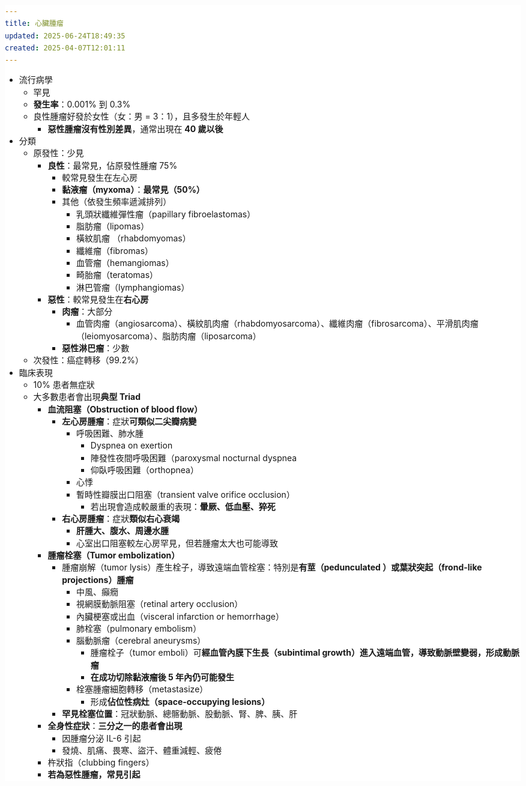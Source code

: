 ```yaml
---
title: 心臟腫瘤
updated: 2025-06-24T18:49:35
created: 2025-04-07T12:01:11
---
```


- 流行病學
  - 罕見
  - **發生率**：0.001% 到 0.3%
  - 良性腫瘤好發於女性（女：男 = 3：1），且多發生於年輕人
    - **惡性腫瘤沒有性別差異**，通常出現在 **40 歲以後**
- 分類
  - 原發性：少見
    - **良性**：最常見，佔原發性腫瘤 75%
      - 較常見發生在左心房
      - **黏液瘤（myxoma）**：**最常見（50%）**
      - 其他（依發生頻率遞減排列）
        - 乳頭狀纖維彈性瘤（papillary fibroelastomas）
        - 脂肪瘤（lipomas）
        - 橫紋肌瘤 （rhabdomyomas）
        - 纖維瘤（fibromas）
        - 血管瘤（hemangiomas）
        - 畸胎瘤（teratomas）
        - 淋巴管瘤（lymphangiomas）
    - **惡性**：較常見發生在**右心房**
      - **肉瘤**：大部分
        - 血管肉瘤（angiosarcoma）、橫紋肌肉瘤（rhabdomyosarcoma）、纖維肉瘤（fibrosarcoma）、平滑肌肉瘤（leiomyosarcoma）、脂肪肉瘤（liposarcoma）
      - **惡性淋巴瘤**：少數
  - 次發性：癌症轉移（99.2%）
- 臨床表現
  - 10% 患者無症狀
  - 大多數患者會出現**典型 Triad**
    - **血流阻塞（Obstruction of blood flow）**
      - **左心房腫瘤**：症狀**可類似二尖瓣病變**
        - 呼吸困難、肺水腫
          - Dyspnea on exertion
          - 陣發性夜間呼吸困難（paroxysmal nocturnal dyspnea
          - 仰臥呼吸困難（orthopnea）
        - 心悸
        - 暫時性瓣膜出口阻塞（transient valve orifice occlusion）
          - 若出現會造成較嚴重的表現：**暈厥、低血壓、猝死**
      - **右心房腫瘤**：症狀**類似右心衰竭**
        - **肝腫大、腹水、周邊水腫**
        - 心室出口阻塞較左心房罕見，但若腫瘤太大也可能導致
    - **腫瘤栓塞（Tumor embolization）**
      - 腫瘤崩解（tumor lysis）產生栓子，導致遠端血管栓塞：特別是**有莖（pedunculated ）或葉狀突起（frond-like projections）腫瘤**
        - 中風、癲癇
        - 視網膜動脈阻塞（retinal artery occlusion）
        - 內臟梗塞或出血（visceral infarction or hemorrhage）
        - 肺栓塞（pulmonary embolism）
        - 腦動脈瘤（cerebral aneurysms）
          - 腫瘤栓子（tumor emboli）可**經血管內膜下生長（subintimal growth）進入遠端血管，導致動脈壁變弱，形成動脈瘤**
          - **在成功切除黏液瘤後 5 年內仍可能發生**
        - 栓塞腫瘤細胞轉移（metastasize）
          - 形成**佔位性病灶（space-occupying lesions）**
      - **罕見栓塞位置**：冠狀動脈、總髂動脈、股動脈、腎、脾、胰、肝
    - **全身性症狀**：**三分之一的患者會出現**
      - 因腫瘤分泌 IL-6 引起
      - 發燒、肌痛、畏寒、盜汗、體重減輕、疲倦
    - 杵狀指（clubbing fingers）
    - **若為惡性腫瘤，常見引起**